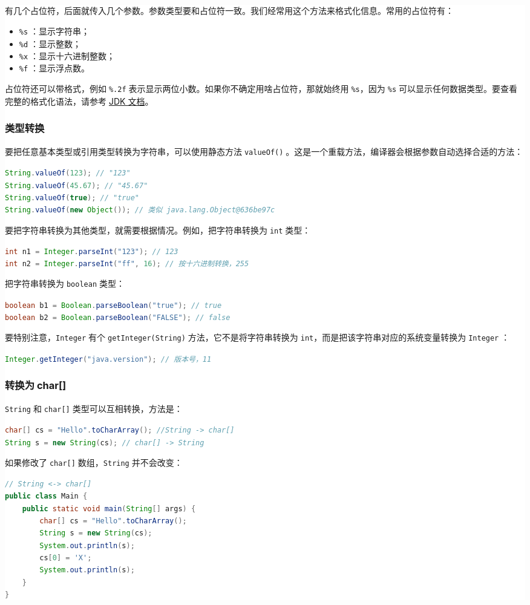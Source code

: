 有几个占位符，后面就传入几个参数。参数类型要和占位符一致。我们经常用这个方法来格式化信息。常用的占位符有：

- `%s` ：显示字符串；
- `%d` ：显示整数；
- `%x` ：显示十六进制整数；
- `%f` ：显示浮点数。

占位符还可以带格式，例如 `%.2f` 表示显示两位小数。如果你不确定用啥占位符，那就始终用 `%s`，因为 `%s` 可以显示任何数据类型。要查看完整的格式化语法，请参考 [JDK 文档](https://docs.oracle.com/en/java/javase/14/docs/api/java.base/java/util/Formatter.html#syntax)。

### 类型转换

要把任意基本类型或引用类型转换为字符串，可以使用静态方法 `valueOf()` 。这是一个重载方法，编译器会根据参数自动选择合适的方法：

```java
String.valueOf(123); // "123"
String.valueOf(45.67); // "45.67"
String.valueOf(true); // "true"
String.valueOf(new Object()); // 类似 java.lang.Object@636be97c
```

要把字符串转换为其他类型，就需要根据情况。例如，把字符串转换为 `int` 类型：

```java
int n1 = Integer.parseInt("123"); // 123
int n2 = Integer.parseInt("ff", 16); // 按十六进制转换，255
```

把字符串转换为 `boolean` 类型：

```java
boolean b1 = Boolean.parseBoolean("true"); // true
boolean b2 = Boolean.parseBoolean("FALSE"); // false
```

要特别注意，`Integer` 有个 `getInteger(String)` 方法，它不是将字符串转换为 `int`，而是把该字符串对应的系统变量转换为 `Integer` ：

```java
Integer.getInteger("java.version"); // 版本号，11
```

### 转换为 char[]

`String` 和 `char[]` 类型可以互相转换，方法是：

```java
char[] cs = "Hello".toCharArray(); //String -> char[]
String s = new String(cs); // char[] -> String
```

如果修改了 `char[]` 数组，`String` 并不会改变：

```java
// String <-> char[]
public class Main {
    public static void main(String[] args) {
        char[] cs = "Hello".toCharArray();
        String s = new String(cs);
        System.out.println(s);
        cs[0] = 'X';
        System.out.println(s);
    }
}
```
